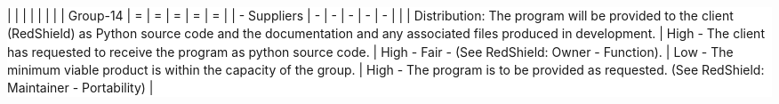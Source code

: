 |                               |                                                                                                                                                                                                                                                      |                                                                                                                                                                                                                                                                                                   |                                                                                                                                                                                                                                                                                       |                                                                                                                                                                                                                                                      |                                                                                                                                                                                                        |
| Group-14                      | =                                                                                                                                                                                                                                                    | =                                                                                                                                                                                                                                                                                                 | =                                                                                                                                                                                                                                                                                     | =                                                                                                                                                                                                                                                    | =                                                                                                                                                                                                      |
| - Suppliers                   | -                                                                                                                                                                                                                                                    | -                                                                                                                                                                                                                                                                                                 | -                                                                                                                                                                                                                                                                                     | -                                                                                                                                                                                                                                                    | -                                                                                                                                                                                                      |
|                               | Distribution: The program will be provided to the client (RedShield) as Python source code and the documentation and any associated files produced in development.                                                                                    | High - The client has requested to receive the program as python source code.                                                                                                                                                                                                                       | High - Fair - (See RedShield:  Owner - Function).                                                                                                                                                                                                                                         | Low - The minimum viable product is within the capacity of the group.                                                                                                                                                                                  | High - The program is to be  provided as requested. (See RedShield:  Maintainer - Portability)                                                                                                           |